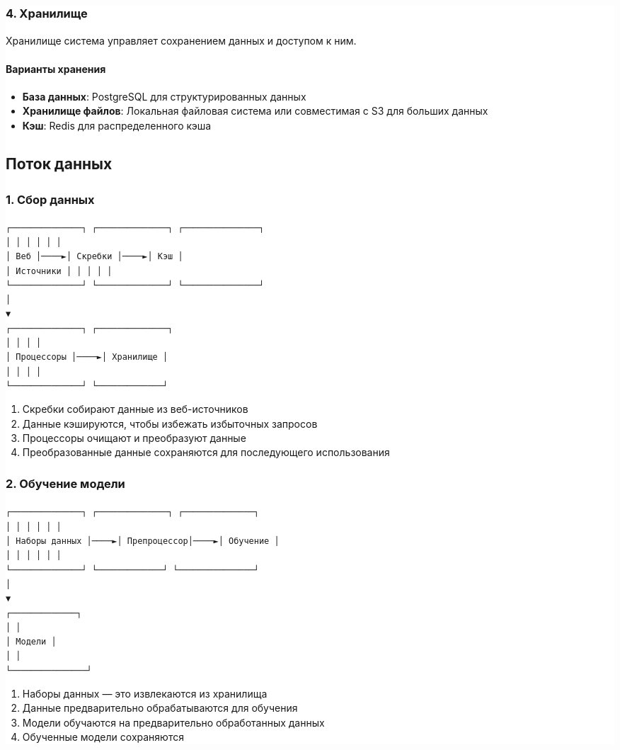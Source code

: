 ### 4. Хранилище 

Хранилище система управляет сохранением данных и доступом к ним. 

#### Варианты хранения 

- **База данных**: PostgreSQL для структурированных данных 
- **Хранилище файлов**: Локальная файловая система или совместимая с S3 для больших данных 
- **Кэш**: Redis для распределенного кэша 

## Поток данных 

### 1. Сбор данных 

``` 
┌──────────────┐ ┌──────────────┐ ┌───────────────┐ 
│ │ │ │ │ │ 
│ Веб │────►│ Скребки │────►│ Кэш │ 
│ Источники │ │ │ │ │ 
└──────────────┘ └──────────────┘ └───────────────┘ 
│ 
▼ 
┌──────────────┐ ┌──────────────┐ 
│ │ │ │ 
│ Процессоры │────►│ Хранилище │ 
│ │ │ │ 
└──────────────┘ └─────────────┘ 
``` 

1. Скребки собирают данные из веб-источников 
2. Данные кэшируются, чтобы избежать избыточных запросов 
3. Процессоры очищают и преобразуют данные 
4. Преобразованные данные сохраняются для последующего использования 

### 2. Обучение модели 

``` 
┌──────────────┐ ┌──────────────┐ ┌──────────────┐ 
│ │ │ │ │ │ 
│ Наборы данных │────►│ Препроцессор│────►│ Обучение │ 
│ │ │ │ │ │ 
└──────────────┘ └─────────────┘ └───────────────┘ 
│ 
▼ 
┌─────────────┐ 
│ │ 
│ Модели │ 
│ │ 
└───────────────┘ 
``` 

1. Наборы данных — это извлекаются из хранилища 
2. Данные предварительно обрабатываются для обучения 
3. Модели обучаются на предварительно обработанных данных 
4. Обученные модели сохраняются 
